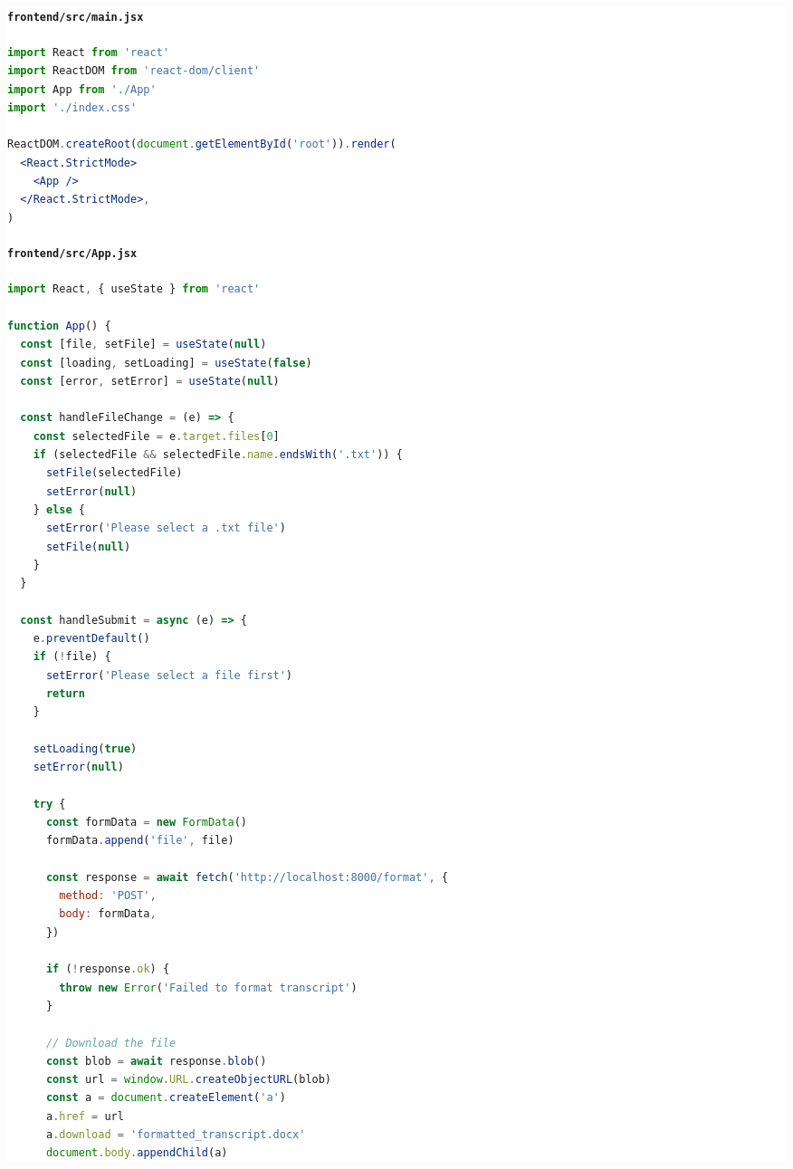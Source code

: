#### `frontend/src/main.jsx`
```jsx
import React from 'react'
import ReactDOM from 'react-dom/client'
import App from './App'
import './index.css'

ReactDOM.createRoot(document.getElementById('root')).render(
  <React.StrictMode>
    <App />
  </React.StrictMode>,
)
```

#### `frontend/src/App.jsx`
```jsx
import React, { useState } from 'react'

function App() {
  const [file, setFile] = useState(null)
  const [loading, setLoading] = useState(false)
  const [error, setError] = useState(null)

  const handleFileChange = (e) => {
    const selectedFile = e.target.files[0]
    if (selectedFile && selectedFile.name.endsWith('.txt')) {
      setFile(selectedFile)
      setError(null)
    } else {
      setError('Please select a .txt file')
      setFile(null)
    }
  }

  const handleSubmit = async (e) => {
    e.preventDefault()
    if (!file) {
      setError('Please select a file first')
      return
    }

    setLoading(true)
    setError(null)

    try {
      const formData = new FormData()
      formData.append('file', file)

      const response = await fetch('http://localhost:8000/format', {
        method: 'POST',
        body: formData,
      })

      if (!response.ok) {
        throw new Error('Failed to format transcript')
      }

      // Download the file
      const blob = await response.blob()
      const url = window.URL.createObjectURL(blob)
      const a = document.createElement('a')
      a.href = url
      a.download = 'formatted_transcript.docx'
      document.body.appendChild(a)
```